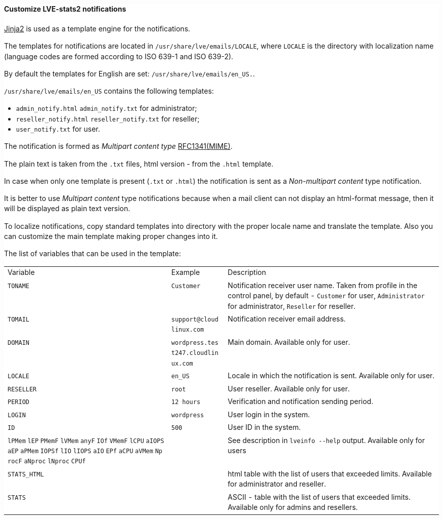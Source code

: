 #### Customize LVE-stats2 notifications 

<span class="notranslate">[Jinja2](http://jinja.pocoo.org/)</span> is used as a template engine for the notifications.

The templates for notifications are located in <span class="notranslate">`/usr/share/lve/emails/LOCALE`</span>, where <span class="notranslate">`LOCALE`</span> is the directory with localization name (language codes are formed according to <span class="notranslate">ISO 639-1</span> and <span class="notranslate">ISO 639-2</span>).

By default the templates for English are set: <span class="notranslate">`/usr/share/lve/emails/en_US.`</span>.

<span class="notranslate">`/usr/share/lve/emails/en_US`</span> contains the following templates:

* <span class="notranslate">`admin_notify.html`  `admin_notify.txt`</span> for administrator;
* <span class="notranslate">`reseller_notify.html` `reseller_notify.txt`</span> for reseller;
* <span class="notranslate">`user_notify.txt`</span> for user.

The notification is formed as <span class="notranslate">_Multipart content type_</span> [RFC1341(MIME)](https://www.w3.org/Protocols/rfc1341/7_2_Multipart.html).

The plain text is taken from the <span class="notranslate">`.txt`</span> files, html version - from the <span class="notranslate">`.html`</span> template.

In case when only one template is present (<span class="notranslate">`.txt`</span> or <span class="notranslate">`.html`</span>) the notification is sent as a <span class="notranslate">_Non-multipart content_  </span> type notification.

It is better to use <span class="notranslate">_Multipart content_</span> type notifications because when a mail client can not display an html-format message, then it will be displayed as plain text version.

To localize notifications, copy standard templates into directory with the proper locale name and translate the template. Also you can customize the main template making proper changes into it.

The list of variables that can be used in the template:

| |  | |
|-|--|-|
|Variable | Example | Description|
|<span class="notranslate">`TONAME`</span> | <span class="notranslate">`Customer`</span> | Notification receiver user name. Taken from profile in the control panel, by default - <span class="notranslate">`Customer`</span> for user, <span class="notranslate">`Administrator`</span> for administrator, <span class="notranslate">`Reseller`</span> for reseller.|
|<span class="notranslate">`TOMAIL`</span> | <span class="notranslate">`support@cloudlinux.com`</span> | Notification receiver email address.|
|<span class="notranslate">`DOMAIN`</span> | <span class="notranslate">`wordpress.test247.cloudlinux.com`</span> | Main domain. Available only for user.|
|<span class="notranslate">`LOCALE`</span> | <span class="notranslate">`en_US`</span> | Locale in which the notification is sent. Available only for user.|
|<span class="notranslate">`RESELLER`</span> | <span class="notranslate">`root`</span> | User reseller. Available only for user.|
|<span class="notranslate">`PERIOD`</span> | <span class="notranslate">`12 hours`</span> | Verification and notification sending period.|
|<span class="notranslate">`LOGIN`</span> | <span class="notranslate">`wordpress`</span> | User login in the system.|
|<span class="notranslate">`ID`</span> | `500` | User ID in the system.|
|<span class="notranslate"> `lPMem` `lEP` `PMemF` `lVMem` `anyF` `IOf` `VMemF` `lCPU` `aIOPS` `aEP` `aPMem` `IOPSf` `lIO` `lIOPS` `aIO` `EPf` `aCPU` `aVMem` `NprocF` `aNproc` `lNproc` `CPUf` </span> |  | See description in <span class="notranslate">`lveinfo --help`</span> output. Available only for users|
|<span class="notranslate">`STATS_HTML`</span> |  | html table with the list of users that exceeded limits. Available for administrator and reseller.|
|<span class="notranslate">`STATS`</span> |  | ASCII - table with the list of users that exceeded limits. Available only for admins and resellers.|
